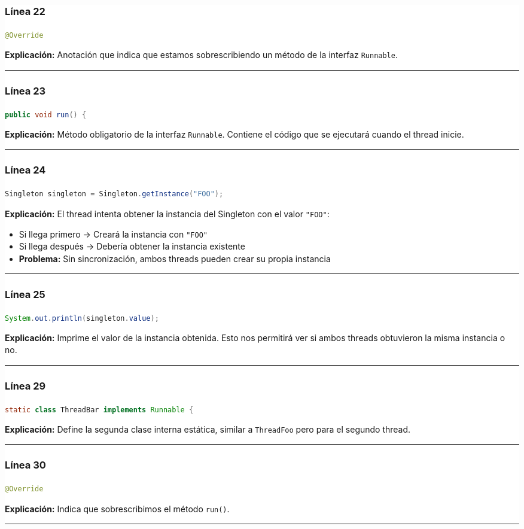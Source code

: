 
### Línea 22
```java
@Override
```
**Explicación:** Anotación que indica que estamos sobrescribiendo un método de la interfaz `Runnable`.

---

### Línea 23
```java
public void run() {
```
**Explicación:** Método obligatorio de la interfaz `Runnable`. Contiene el código que se ejecutará cuando el thread inicie.

---

### Línea 24
```java
Singleton singleton = Singleton.getInstance("FOO");
```
**Explicación:** El thread intenta obtener la instancia del Singleton con el valor `"FOO"`:
- Si llega primero → Creará la instancia con `"FOO"`
- Si llega después → Debería obtener la instancia existente
- **Problema:** Sin sincronización, ambos threads pueden crear su propia instancia

---

### Línea 25
```java
System.out.println(singleton.value);
```
**Explicación:** Imprime el valor de la instancia obtenida. Esto nos permitirá ver si ambos threads obtuvieron la misma instancia o no.

---

### Línea 29
```java
static class ThreadBar implements Runnable {
```
**Explicación:** Define la segunda clase interna estática, similar a `ThreadFoo` pero para el segundo thread.

---

### Línea 30
```java
@Override
```
**Explicación:** Indica que sobrescribimos el método `run()`.

---